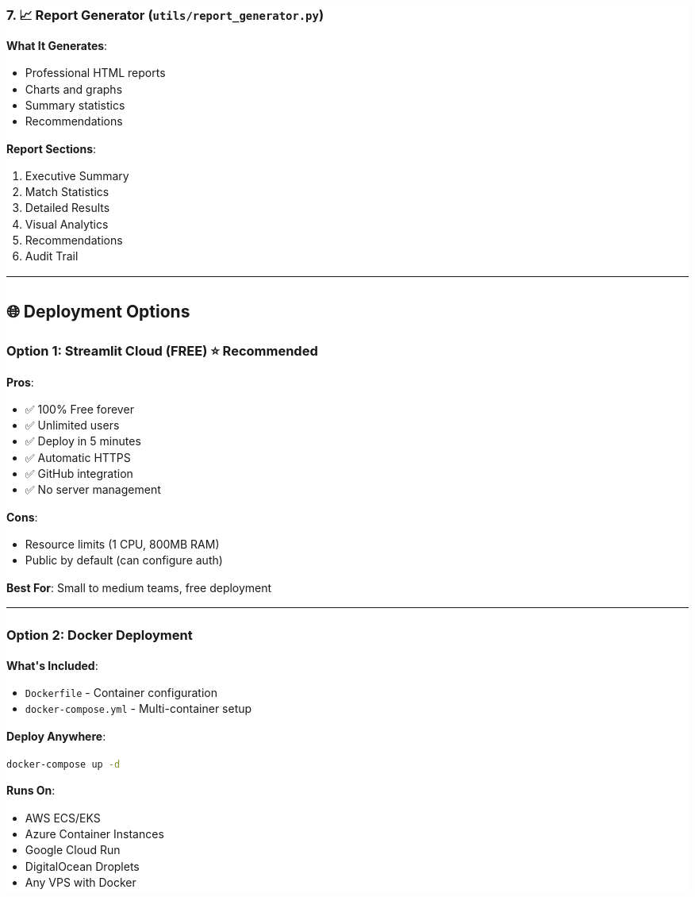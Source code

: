 
### 7. **📈 Report Generator** (`utils/report_generator.py`)

**What It Generates**:
- Professional HTML reports
- Charts and graphs
- Summary statistics
- Recommendations

**Report Sections**:
1. Executive Summary
2. Match Statistics
3. Detailed Results
4. Visual Analytics
5. Recommendations
6. Audit Trail

---

## 🌐 Deployment Options

### **Option 1: Streamlit Cloud (FREE)** ⭐ Recommended

**Pros**:
- ✅ 100% Free forever
- ✅ Unlimited users
- ✅ Deploy in 5 minutes
- ✅ Automatic HTTPS
- ✅ GitHub integration
- ✅ No server management

**Cons**:
- Resource limits (1 CPU, 800MB RAM)
- Public by default (can configure auth)

**Best For**: Small to medium teams, free deployment

---

### **Option 2: Docker Deployment**

**What's Included**:
- `Dockerfile` - Container configuration
- `docker-compose.yml` - Multi-container setup

**Deploy Anywhere**:
```bash
docker-compose up -d
```

**Runs On**:
- AWS ECS/EKS
- Azure Container Instances
- Google Cloud Run
- DigitalOcean Droplets
- Any VPS with Docker
